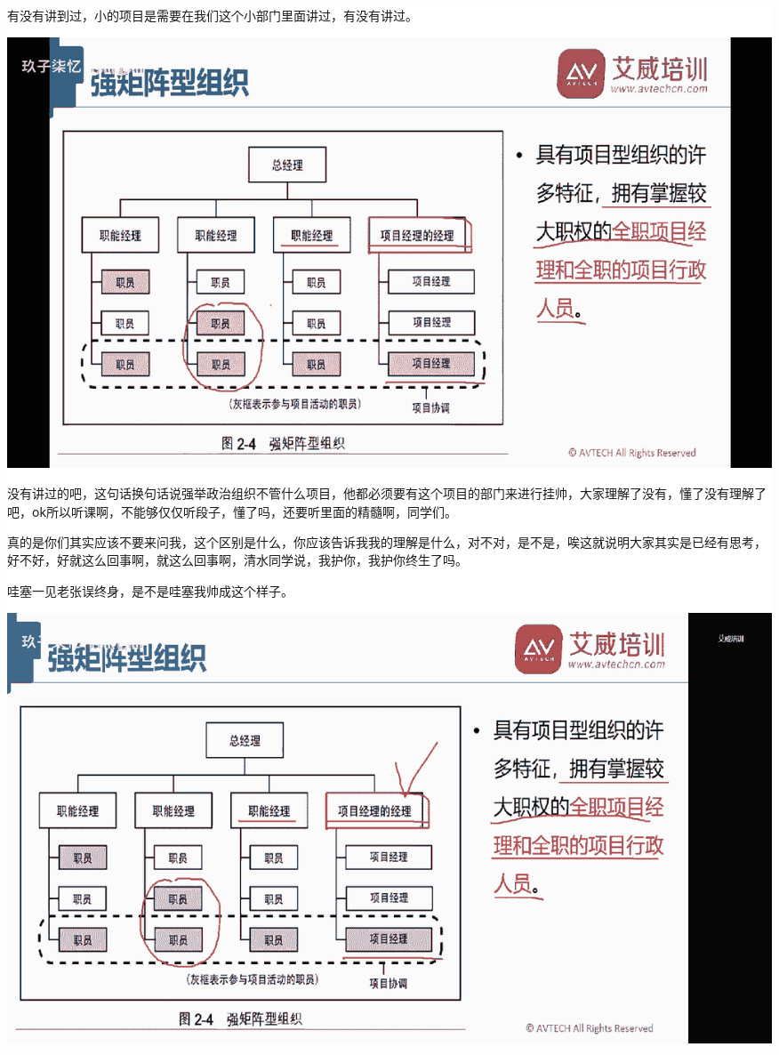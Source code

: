 有没有讲到过，小的项目是需要在我们这个小部门里面讲过，有没有讲过。

![](img/3c1eda9a57490f98904bb9f916df6c8d_69.png)

没有讲过的吧，这句话换句话说强举政治组织不管什么项目，他都必须要有这个项目的部门来进行挂帅，大家理解了没有，懂了没有理解了吧，ok所以听课啊，不能够仅仅听段子，懂了吗，还要听里面的精髓啊，同学们。

真的是你们其实应该不要来问我，这个区别是什么，你应该告诉我我的理解是什么，对不对，是不是，唉这就说明大家其实是已经有思考，好不好，好就这么回事啊，就这么回事啊，清水同学说，我护你，我护你终生了吗。

哇塞一见老张误终身，是不是哇塞我帅成这个样子。

![](img/3c1eda9a57490f98904bb9f916df6c8d_71.png)
